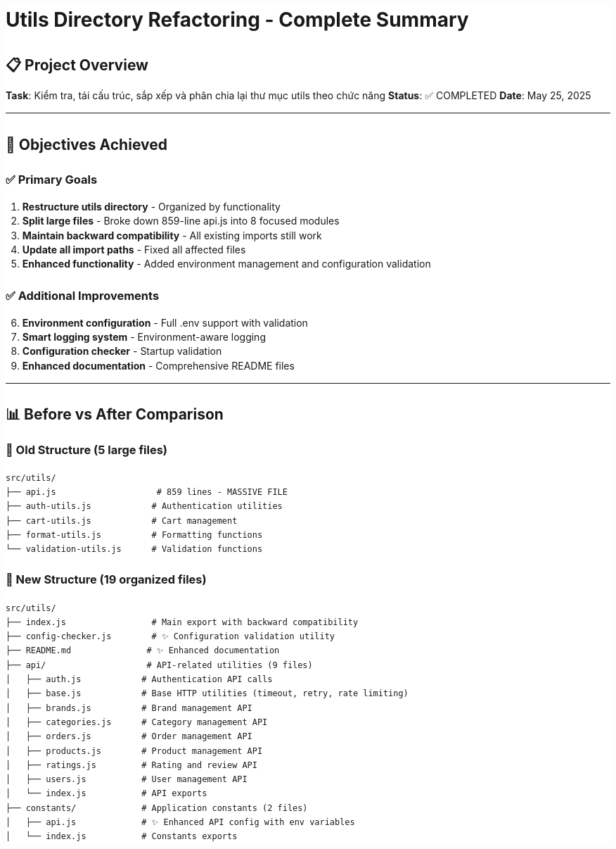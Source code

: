 # Utils Directory Refactoring - Complete Summary

## 📋 Project Overview

**Task**: Kiểm tra, tái cấu trúc, sắp xếp và phân chia lại thư mục utils theo chức năng
**Status**: ✅ COMPLETED
**Date**: May 25, 2025

---

## 🎯 Objectives Achieved

### ✅ Primary Goals

1. **Restructure utils directory** - Organized by functionality
2. **Split large files** - Broke down 859-line api.js into 8 focused modules
3. **Maintain backward compatibility** - All existing imports still work
4. **Update all import paths** - Fixed all affected files
5. **Enhanced functionality** - Added environment management and configuration validation

### ✅ Additional Improvements

6. **Environment configuration** - Full .env support with validation
7. **Smart logging system** - Environment-aware logging
8. **Configuration checker** - Startup validation
9. **Enhanced documentation** - Comprehensive README files

---

## 📊 Before vs After Comparison

### 📁 Old Structure (5 large files)

```
src/utils/
├── api.js                    # 859 lines - MASSIVE FILE
├── auth-utils.js            # Authentication utilities
├── cart-utils.js            # Cart management
├── format-utils.js          # Formatting functions
└── validation-utils.js      # Validation functions
```

### 📁 New Structure (19 organized files)

```
src/utils/
├── index.js                 # Main export with backward compatibility
├── config-checker.js        # ✨ Configuration validation utility
├── README.md               # ✨ Enhanced documentation
├── api/                    # API-related utilities (9 files)
│   ├── auth.js            # Authentication API calls
│   ├── base.js            # Base HTTP utilities (timeout, retry, rate limiting)
│   ├── brands.js          # Brand management API
│   ├── categories.js      # Category management API
│   ├── orders.js          # Order management API
│   ├── products.js        # Product management API
│   ├── ratings.js         # Rating and review API
│   ├── users.js           # User management API
│   └── index.js           # API exports
├── constants/             # Application constants (2 files)
│   ├── api.js             # ✨ Enhanced API config with env variables
│   └── index.js           # Constants exports
```